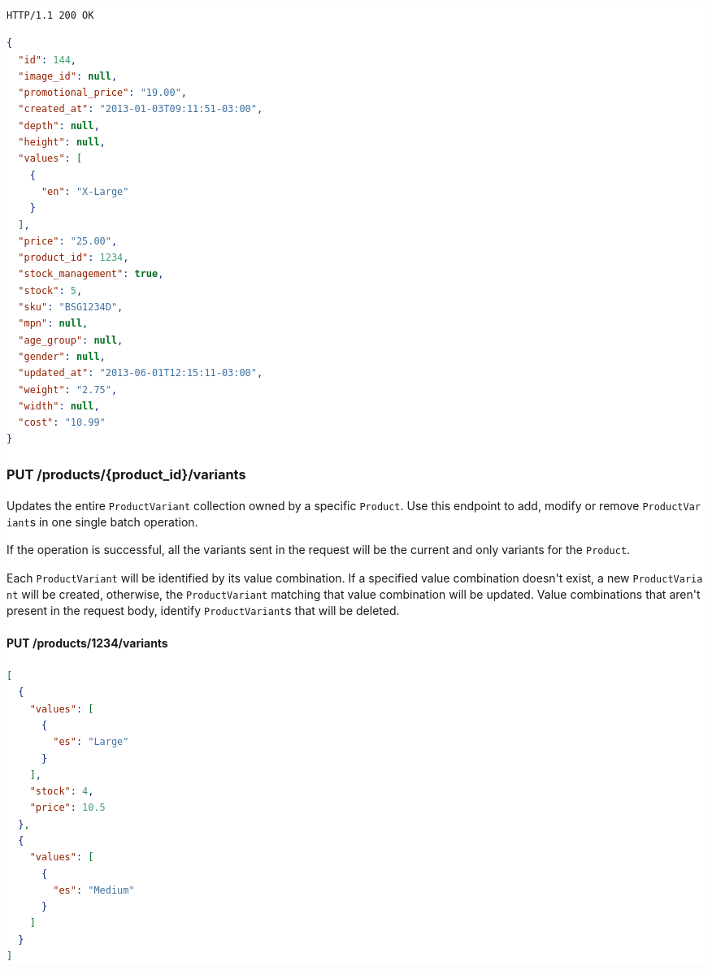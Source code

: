 `HTTP/1.1 200 OK`

```json
{
  "id": 144,
  "image_id": null,
  "promotional_price": "19.00",
  "created_at": "2013-01-03T09:11:51-03:00",
  "depth": null,
  "height": null,
  "values": [
    {
      "en": "X-Large"
    }
  ],
  "price": "25.00",
  "product_id": 1234,
  "stock_management": true,
  "stock": 5,
  "sku": "BSG1234D",
  "mpn": null,
  "age_group": null,
  "gender": null,
  "updated_at": "2013-06-01T12:15:11-03:00",
  "weight": "2.75",
  "width": null,
  "cost": "10.99"
}
```

### PUT /products/{product_id}/variants

Updates the entire `ProductVariant` collection owned by a specific `Product`. Use this endpoint to add, modify or remove `ProductVariant`s in one single batch operation.

If the operation is successful, all the variants sent in the request will be the current and only variants for the `Product`.

Each `ProductVariant` will be identified by its value combination. If a specified value combination doesn't exist, a new `ProductVariant` will be created, otherwise, the `ProductVariant` matching that value combination will be updated. Value combinations that aren't present in the request body, identify `ProductVariant`s that will be deleted.

#### PUT /products/1234/variants

```json
[
  {
    "values": [
      {
        "es": "Large"
      }
    ],
    "stock": 4,
    "price": 10.5
  },
  {
    "values": [
      {
        "es": "Medium"
      }
    ]
  }
]
```
